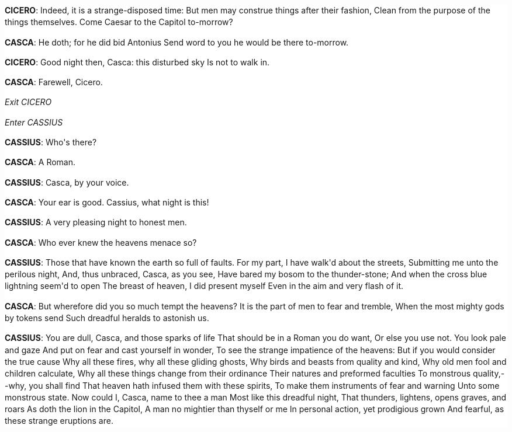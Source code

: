 **CICERO**: Indeed, it is a strange-disposed time:
But men may construe things after their fashion,
Clean from the purpose of the things themselves.
Come Caesar to the Capitol to-morrow?

**CASCA**: He doth; for he did bid Antonius
Send word to you he would be there to-morrow.

**CICERO**: Good night then, Casca: this disturbed sky
Is not to walk in.

**CASCA**: Farewell, Cicero.

_Exit CICERO_

_Enter CASSIUS_

**CASSIUS**: Who's there?

**CASCA**: A Roman.

**CASSIUS**: Casca, by your voice.

**CASCA**: Your ear is good. Cassius, what night is this!

**CASSIUS**: A very pleasing night to honest men.

**CASCA**: Who ever knew the heavens menace so?

**CASSIUS**: Those that have known the earth so full of faults.
For my part, I have walk'd about the streets,
Submitting me unto the perilous night,
And, thus unbraced, Casca, as you see,
Have bared my bosom to the thunder-stone;
And when the cross blue lightning seem'd to open
The breast of heaven, I did present myself
Even in the aim and very flash of it.

**CASCA**: But wherefore did you so much tempt the heavens?
It is the part of men to fear and tremble,
When the most mighty gods by tokens send
Such dreadful heralds to astonish us.

**CASSIUS**: You are dull, Casca, and those sparks of life
That should be in a Roman you do want,
Or else you use not. You look pale and gaze
And put on fear and cast yourself in wonder,
To see the strange impatience of the heavens:
But if you would consider the true cause
Why all these fires, why all these gliding ghosts,
Why birds and beasts from quality and kind,
Why old men fool and children calculate,
Why all these things change from their ordinance
Their natures and preformed faculties
To monstrous quality,--why, you shall find
That heaven hath infused them with these spirits,
To make them instruments of fear and warning
Unto some monstrous state.
Now could I, Casca, name to thee a man
Most like this dreadful night,
That thunders, lightens, opens graves, and roars
As doth the lion in the Capitol,
A man no mightier than thyself or me
In personal action, yet prodigious grown
And fearful, as these strange eruptions are.
